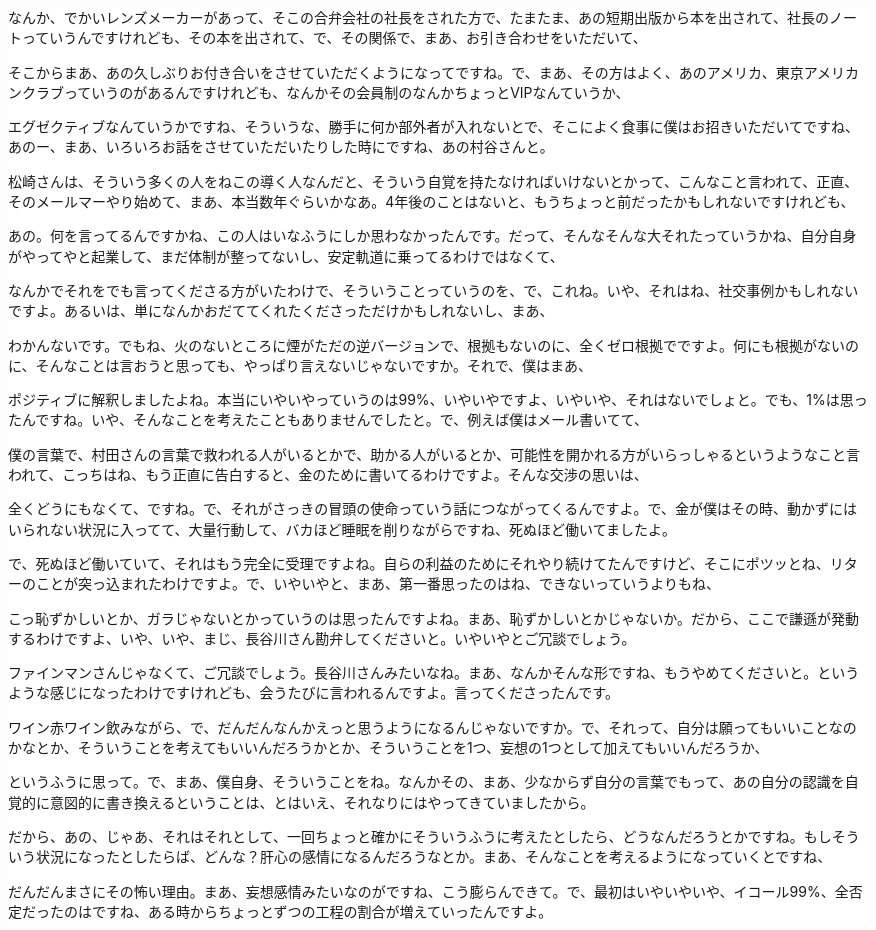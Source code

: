 
なんか、でかいレンズメーカーがあって、そこの合弁会社の社長をされた方で、たまたま、あの短期出版から本を出されて、社長のノートっていうんですけれども、その本を出されて、で、その関係で、まあ、お引き合わせをいただいて、


そこからまあ、あの久しぶりお付き合いをさせていただくようになってですね。で、まあ、その方はよく、あのアメリカ、東京アメリカンクラブっていうのがあるんですけれども、なんかその会員制のなんかちょっとVIPなんていうか、


エグゼクティブなんていうかですね、そういうな、勝手に何か部外者が入れないとで、そこによく食事に僕はお招きいただいてですね、あのー、まあ、いろいろお話をさせていただいたりした時にですね、あの村谷さんと。


松崎さんは、そういう多くの人をねこの導く人なんだと、そういう自覚を持たなければいけないとかって、こんなこと言われて、正直、そのメールマーやり始めて、まあ、本当数年ぐらいかなあ。4年後のことはないと、もうちょっと前だったかもしれないですけれども、


あの。何を言ってるんですかね、この人はいなふうにしか思わなかったんです。だって、そんなそんな大それたっていうかね、自分自身がやってやと起業して、まだ体制が整ってないし、安定軌道に乗ってるわけではなくて、


なんかでそれをでも言ってくださる方がいたわけで、そういうことっていうのを、で、これね。いや、それはね、社交事例かもしれないですよ。あるいは、単になんかおだててくれたくださっただけかもしれないし、まあ、


わかんないです。でもね、火のないところに煙がただの逆バージョンで、根拠もないのに、全くゼロ根拠でですよ。何にも根拠がないのに、そんなことは言おうと思っても、やっぱり言えないじゃないですか。それで、僕はまあ、


ポジティブに解釈しましたよね。本当にいやいやっていうのは99%、いやいやですよ、いやいや、それはないでしょと。でも、1%は思ったんですね。いや、そんなことを考えたこともありませんでしたと。で、例えば僕はメール書いてて、


僕の言葉で、村田さんの言葉で救われる人がいるとかで、助かる人がいるとか、可能性を開かれる方がいらっしゃるというようなこと言われて、こっちはね、もう正直に告白すると、金のために書いてるわけですよ。そんな交渉の思いは、


全くどうにもなくて、ですね。で、それがさっきの冒頭の使命っていう話につながってくるんですよ。で、金が僕はその時、動かずにはいられない状況に入ってて、大量行動して、バカほど睡眠を削りながらですね、死ぬほど働いてましたよ。


で、死ぬほど働いていて、それはもう完全に受理ですよね。自らの利益のためにそれやり続けてたんですけど、そこにポツッとね、リターのことが突っ込まれたわけですよ。で、いやいやと、まあ、第一番思ったのはね、できないっていうよりもね、


こっ恥ずかしいとか、ガラじゃないとかっていうのは思ったんですよね。まあ、恥ずかしいとかじゃないか。だから、ここで謙遜が発動するわけですよ、いや、いや、まじ、長谷川さん勘弁してくださいと。いやいやとご冗談でしょう。


ファインマンさんじゃなくて、ご冗談でしょう。長谷川さんみたいなね。まあ、なんかそんな形ですね、もうやめてくださいと。というような感じになったわけですけれども、会うたびに言われるんですよ。言ってくださったんです。


ワイン赤ワイン飲みながら、で、だんだんなんかえっと思うようになるんじゃないですか。で、それって、自分は願ってもいいことなのかなとか、そういうことを考えてもいいんだろうかとか、そういうことを1つ、妄想の1つとして加えてもいいんだろうか、


というふうに思って。で、まあ、僕自身、そういうことをね。なんかその、まあ、少なからず自分の言葉でもって、あの自分の認識を自覚的に意図的に書き換えるということは、とはいえ、それなりにはやってきていましたから。


だから、あの、じゃあ、それはそれとして、一回ちょっと確かにそういうふうに考えたとしたら、どうなんだろうとかですね。もしそういう状況になったとしたらば、どんな？肝心の感情になるんだろうなとか。まあ、そんなことを考えるようになっていくとですね、


だんだんまさにその怖い理由。まあ、妄想感情みたいなのがですね、こう膨らんできて。で、最初はいやいやいや、イコール99%、全否定だったのはですね、ある時からちょっとずつの工程の割合が増えていったんですよ。
